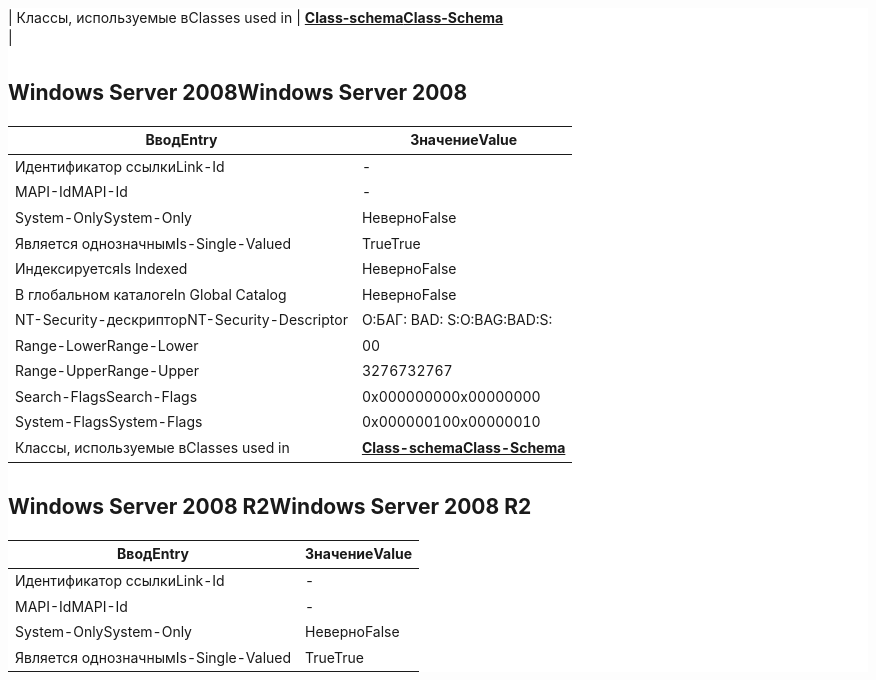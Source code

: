 | <span data-ttu-id="bacb9-229">Классы, используемые в</span><span class="sxs-lookup"><span data-stu-id="bacb9-229">Classes used in</span></span>        | [<span data-ttu-id="bacb9-230">**Class-schema**</span><span class="sxs-lookup"><span data-stu-id="bacb9-230">**Class-Schema**</span></span>](c-classschema.md)<br/> |



## <a name="windows-server-2008"></a><span data-ttu-id="bacb9-231">Windows Server 2008</span><span class="sxs-lookup"><span data-stu-id="bacb9-231">Windows Server 2008</span></span>



| <span data-ttu-id="bacb9-232">Ввод</span><span class="sxs-lookup"><span data-stu-id="bacb9-232">Entry</span></span> | <span data-ttu-id="bacb9-233">Значение</span><span class="sxs-lookup"><span data-stu-id="bacb9-233">Value</span></span> |
|------------------------|--------------------------------------------------|
| <span data-ttu-id="bacb9-234">Идентификатор ссылки</span><span class="sxs-lookup"><span data-stu-id="bacb9-234">Link-Id</span></span>                | \-                                               |
| <span data-ttu-id="bacb9-235">MAPI-Id</span><span class="sxs-lookup"><span data-stu-id="bacb9-235">MAPI-Id</span></span>                | \-                                               |
| <span data-ttu-id="bacb9-236">System-Only</span><span class="sxs-lookup"><span data-stu-id="bacb9-236">System-Only</span></span>            | <span data-ttu-id="bacb9-237">Неверно</span><span class="sxs-lookup"><span data-stu-id="bacb9-237">False</span></span>                                            |
| <span data-ttu-id="bacb9-238">Является однозначным</span><span class="sxs-lookup"><span data-stu-id="bacb9-238">Is-Single-Valued</span></span>       | <span data-ttu-id="bacb9-239">True</span><span class="sxs-lookup"><span data-stu-id="bacb9-239">True</span></span>                                             |
| <span data-ttu-id="bacb9-240">Индексируется</span><span class="sxs-lookup"><span data-stu-id="bacb9-240">Is Indexed</span></span>             | <span data-ttu-id="bacb9-241">Неверно</span><span class="sxs-lookup"><span data-stu-id="bacb9-241">False</span></span>                                            |
| <span data-ttu-id="bacb9-242">В глобальном каталоге</span><span class="sxs-lookup"><span data-stu-id="bacb9-242">In Global Catalog</span></span>      | <span data-ttu-id="bacb9-243">Неверно</span><span class="sxs-lookup"><span data-stu-id="bacb9-243">False</span></span>                                            |
| <span data-ttu-id="bacb9-244">NT-Security-дескриптор</span><span class="sxs-lookup"><span data-stu-id="bacb9-244">NT-Security-Descriptor</span></span> | <span data-ttu-id="bacb9-245">О:БАГ: BAD: S:</span><span class="sxs-lookup"><span data-stu-id="bacb9-245">O:BAG:BAD:S:</span></span>                                     |
| <span data-ttu-id="bacb9-246">Range-Lower</span><span class="sxs-lookup"><span data-stu-id="bacb9-246">Range-Lower</span></span>            | <span data-ttu-id="bacb9-247">0</span><span class="sxs-lookup"><span data-stu-id="bacb9-247">0</span></span>                                                |
| <span data-ttu-id="bacb9-248">Range-Upper</span><span class="sxs-lookup"><span data-stu-id="bacb9-248">Range-Upper</span></span>            | <span data-ttu-id="bacb9-249">32767</span><span class="sxs-lookup"><span data-stu-id="bacb9-249">32767</span></span>                                            |
| <span data-ttu-id="bacb9-250">Search-Flags</span><span class="sxs-lookup"><span data-stu-id="bacb9-250">Search-Flags</span></span>           | <span data-ttu-id="bacb9-251">0x00000000</span><span class="sxs-lookup"><span data-stu-id="bacb9-251">0x00000000</span></span>                                       |
| <span data-ttu-id="bacb9-252">System-Flags</span><span class="sxs-lookup"><span data-stu-id="bacb9-252">System-Flags</span></span>           | <span data-ttu-id="bacb9-253">0x00000010</span><span class="sxs-lookup"><span data-stu-id="bacb9-253">0x00000010</span></span>                                       |
| <span data-ttu-id="bacb9-254">Классы, используемые в</span><span class="sxs-lookup"><span data-stu-id="bacb9-254">Classes used in</span></span>        | [<span data-ttu-id="bacb9-255">**Class-schema**</span><span class="sxs-lookup"><span data-stu-id="bacb9-255">**Class-Schema**</span></span>](c-classschema.md)<br/> |



## <a name="windows-server-2008-r2"></a><span data-ttu-id="bacb9-256">Windows Server 2008 R2</span><span class="sxs-lookup"><span data-stu-id="bacb9-256">Windows Server 2008 R2</span></span>



| <span data-ttu-id="bacb9-257">Ввод</span><span class="sxs-lookup"><span data-stu-id="bacb9-257">Entry</span></span> | <span data-ttu-id="bacb9-258">Значение</span><span class="sxs-lookup"><span data-stu-id="bacb9-258">Value</span></span> |
|------------------------|--------------------------------------------------|
| <span data-ttu-id="bacb9-259">Идентификатор ссылки</span><span class="sxs-lookup"><span data-stu-id="bacb9-259">Link-Id</span></span>                | \-                                               |
| <span data-ttu-id="bacb9-260">MAPI-Id</span><span class="sxs-lookup"><span data-stu-id="bacb9-260">MAPI-Id</span></span>                | \-                                               |
| <span data-ttu-id="bacb9-261">System-Only</span><span class="sxs-lookup"><span data-stu-id="bacb9-261">System-Only</span></span>            | <span data-ttu-id="bacb9-262">Неверно</span><span class="sxs-lookup"><span data-stu-id="bacb9-262">False</span></span>                                            |
| <span data-ttu-id="bacb9-263">Является однозначным</span><span class="sxs-lookup"><span data-stu-id="bacb9-263">Is-Single-Valued</span></span>       | <span data-ttu-id="bacb9-264">True</span><span class="sxs-lookup"><span data-stu-id="bacb9-264">True</span></span>                                             |